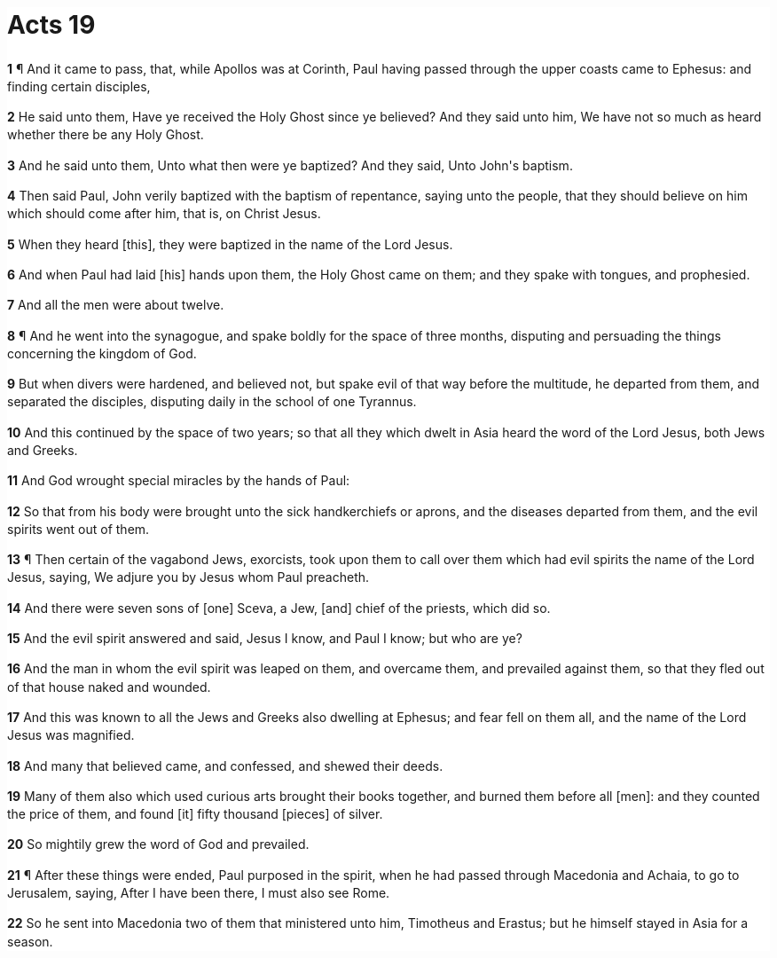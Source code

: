 # Acts 19

**1** ¶ And it came to pass, that, while Apollos was at Corinth, Paul having passed through the upper coasts came to Ephesus: and finding certain disciples,

**2** He said unto them, Have ye received the Holy Ghost since ye believed? And they said unto him, We have not so much as heard whether there be any Holy Ghost.

**3** And he said unto them, Unto what then were ye baptized? And they said, Unto John's baptism.

**4** Then said Paul, John verily baptized with the baptism of repentance, saying unto the people, that they should believe on him which should come after him, that is, on Christ Jesus.

**5** When they heard [this], they were baptized in the name of the Lord Jesus.

**6** And when Paul had laid [his] hands upon them, the Holy Ghost came on them; and they spake with tongues, and prophesied.

**7** And all the men were about twelve.

**8** ¶ And he went into the synagogue, and spake boldly for the space of three months, disputing and persuading the things concerning the kingdom of God.

**9** But when divers were hardened, and believed not, but spake evil of that way before the multitude, he departed from them, and separated the disciples, disputing daily in the school of one Tyrannus.

**10** And this continued by the space of two years; so that all they which dwelt in Asia heard the word of the Lord Jesus, both Jews and Greeks.

**11** And God wrought special miracles by the hands of Paul:

**12** So that from his body were brought unto the sick handkerchiefs or aprons, and the diseases departed from them, and the evil spirits went out of them.

**13** ¶ Then certain of the vagabond Jews, exorcists, took upon them to call over them which had evil spirits the name of the Lord Jesus, saying, We adjure you by Jesus whom Paul preacheth.

**14** And there were seven sons of [one] Sceva, a Jew, [and] chief of the priests, which did so.

**15** And the evil spirit answered and said, Jesus I know, and Paul I know; but who are ye?

**16** And the man in whom the evil spirit was leaped on them, and overcame them, and prevailed against them, so that they fled out of that house naked and wounded.

**17** And this was known to all the Jews and Greeks also dwelling at Ephesus; and fear fell on them all, and the name of the Lord Jesus was magnified.

**18** And many that believed came, and confessed, and shewed their deeds.

**19** Many of them also which used curious arts brought their books together, and burned them before all [men]: and they counted the price of them, and found [it] fifty thousand [pieces] of silver.

**20** So mightily grew the word of God and prevailed.

**21** ¶ After these things were ended, Paul purposed in the spirit, when he had passed through Macedonia and Achaia, to go to Jerusalem, saying, After I have been there, I must also see Rome.

**22** So he sent into Macedonia two of them that ministered unto him, Timotheus and Erastus; but he himself stayed in Asia for a season.
